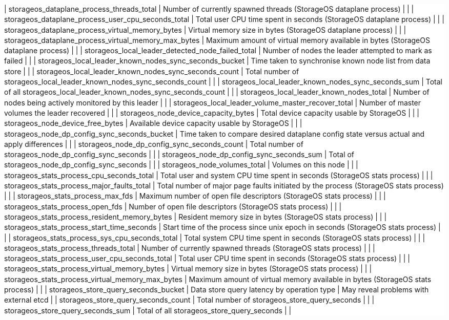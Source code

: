 | storageos_dataplane_process_threads_total              | Number of currently spawned threads (StorageOS dataplane process)                           |                                        |
| storageos_dataplane_process_user_cpu_seconds_total     | Total user CPU time spent in seconds (StorageOS dataplane process)                          |                                        |
| storageos_dataplane_process_virtual_memory_bytes       | Virtual memory size in bytes (StorageOS dataplane process)                                  |                                        |
| storageos_dataplane_process_virtual_memory_max_bytes   | Maximum amount of virtual memory available in bytes (StorageOS dataplane process)           |                                        |
| storageos_local_leader_detected_node_failed_total      | Number of nodes the leader attempted to mark as failed                                      |                                        |
| storageos_local_leader_known_nodes_sync_seconds_bucket | Time taken to synchronise known node list from data store                                   |                                        |
| storageos_local_leader_known_nodes_sync_seconds_count  | Total number of storageos_local_leader_known_nodes_sync_seconds_count                       |                                        |
| storageos_local_leader_known_nodes_sync_seconds_sum    | Total of all storageos_local_leader_known_nodes_sync_seconds_count                          |                                        |
| storageos_local_leader_known_nodes_total               | Number of nodes being actively monitored by this leader                                     |                                        |
| storageos_local_leader_volume_master_recover_total     | Number of master volumes the leader recovered                                               |                                        |
| storageos_node_device_capacity_bytes                   | Total device capacity usable by StorageOS                                                   |                                        |
| storageos_node_device_free_bytes                       | Available device capacity usable by StorageOS                                               |                                        |
| storageos_node_dp_config_sync_seconds_bucket           | Time taken to compare desired dataplane config state versus actual and apply differences    |                                        |
| storageos_node_dp_config_sync_seconds_count            | Total number of storageos_node_dp_config_sync_seconds                                       |                                        |
| storageos_node_dp_config_sync_seconds_sum              | Total of storageos_node_dp_config_sync_seconds                                              |                                        |
| storageos_node_volumes_total                           | Volumes on this node                                                                        |                                        |
| storageos_stats_process_cpu_seconds_total              | Total user and system CPU time spent in seconds (StorageOS stats process)                   |                                        |
| storageos_stats_process_major_faults_total             | Total number of major page faults initiated by the process (StorageOS stats process)        |                                        |
| storageos_stats_process_max_fds                        | Maximum number of open file descriptors (StorageOS stats process)                           |                                        |
| storageos_stats_process_open_fds                       | Number of open file descriptors (StorageOS stats process)                                   |                                        |
| storageos_stats_process_resident_memory_bytes          | Resident memory size in bytes (StorageOS stats process)                                     |                                        |
| storageos_stats_process_start_time_seconds             | Start time of the process since unix epoch in seconds (StorageOS stats process)             |                                        |
| storageos_stats_process_sys_cpu_seconds_total          | Total system CPU time spent in seconds (StorageOS stats process)                            |                                        |
| storageos_stats_process_threads_total                  | Number of currently spawned threads (StorageOS stats process)                               |                                        |
| storageos_stats_process_user_cpu_seconds_total         | Total user CPU time spent in seconds (StorageOS stats process)                              |                                        |
| storageos_stats_process_virtual_memory_bytes           | Virtual memory size in bytes (StorageOS stats process)                                      |                                        |
| storageos_stats_process_virtual_memory_max_bytes       | Maximum amount of virtual memory available in bytes (StorageOS stats process)               |                                        |
| storageos_store_query_seconds_bucket                   | Data store query latency by operation type                                                  | May reveal problems with external etcd |
| storageos_store_query_seconds_count                    | Total number of storageos_store_query_seconds                                               |                                        |
| storageos_store_query_seconds_sum                      | Total of all storageos_store_query_seconds                                                  |                                        |
